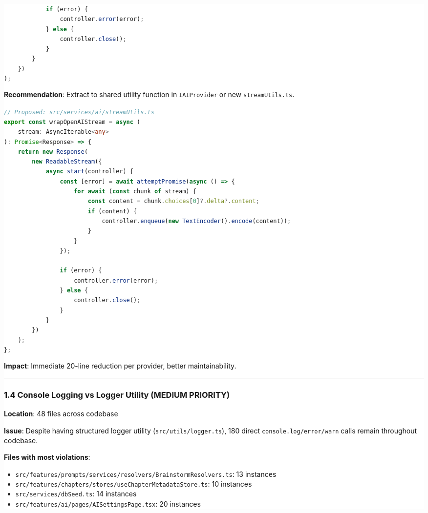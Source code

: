 ```typescript
            if (error) {
                controller.error(error);
            } else {
                controller.close();
            }
        }
    })
);
```

**Recommendation**: Extract to shared utility function in `IAIProvider` or new `streamUtils.ts`.

```typescript
// Proposed: src/services/ai/streamUtils.ts
export const wrapOpenAIStream = async (
    stream: AsyncIterable<any>
): Promise<Response> => {
    return new Response(
        new ReadableStream({
            async start(controller) {
                const [error] = await attemptPromise(async () => {
                    for await (const chunk of stream) {
                        const content = chunk.choices[0]?.delta?.content;
                        if (content) {
                            controller.enqueue(new TextEncoder().encode(content));
                        }
                    }
                });

                if (error) {
                    controller.error(error);
                } else {
                    controller.close();
                }
            }
        })
    );
};
```

**Impact**: Immediate 20-line reduction per provider, better maintainability.

---

### 1.4 Console Logging vs Logger Utility (MEDIUM PRIORITY)

**Location**: 48 files across codebase

**Issue**: Despite having structured logger utility (`src/utils/logger.ts`), 180 direct `console.log/error/warn` calls remain throughout codebase.

**Files with most violations**:
- `src/features/prompts/services/resolvers/BrainstormResolvers.ts`: 13 instances
- `src/features/chapters/stores/useChapterMetadataStore.ts`: 10 instances
- `src/services/dbSeed.ts`: 14 instances
- `src/features/ai/pages/AISettingsPage.tsx`: 20 instances
